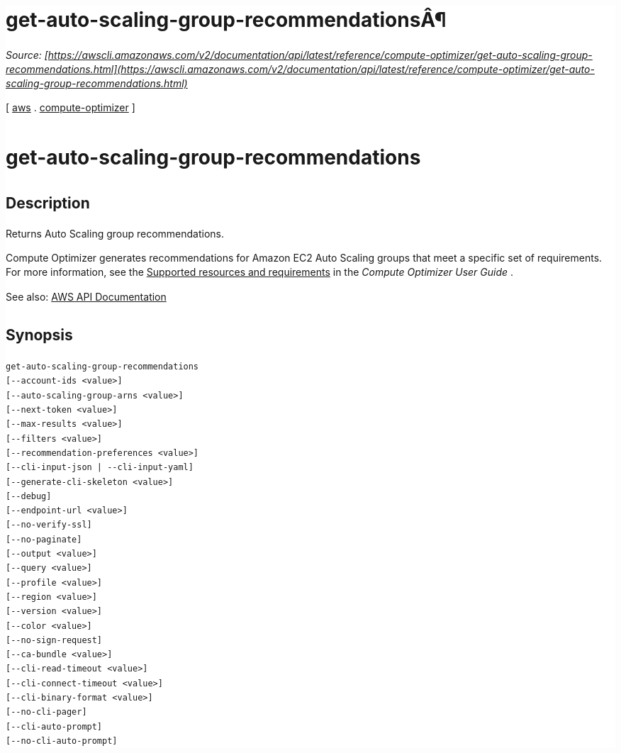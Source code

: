 # get-auto-scaling-group-recommendationsÂ¶

*Source: [https://awscli.amazonaws.com/v2/documentation/api/latest/reference/compute-optimizer/get-auto-scaling-group-recommendations.html](https://awscli.amazonaws.com/v2/documentation/api/latest/reference/compute-optimizer/get-auto-scaling-group-recommendations.html)*

[ [aws](https://awscli.amazonaws.com/v2/documentation/api/latest/reference/index.html#cli-aws) . [compute-optimizer](https://awscli.amazonaws.com/v2/documentation/api/latest/reference/compute-optimizer/index.html#cli-aws-compute-optimizer) ]

# get-auto-scaling-group-recommendations

## Description

Returns Auto Scaling group recommendations.

Compute Optimizer generates recommendations for Amazon EC2 Auto Scaling groups that meet a specific set of requirements. For more information, see the [Supported resources and requirements](https://docs.aws.amazon.com/compute-optimizer/latest/ug/requirements.html) in the *Compute Optimizer User Guide* .

See also: [AWS API Documentation](https://docs.aws.amazon.com/goto/WebAPI/compute-optimizer-2019-11-01/GetAutoScalingGroupRecommendations)

## Synopsis

```
get-auto-scaling-group-recommendations
[--account-ids <value>]
[--auto-scaling-group-arns <value>]
[--next-token <value>]
[--max-results <value>]
[--filters <value>]
[--recommendation-preferences <value>]
[--cli-input-json | --cli-input-yaml]
[--generate-cli-skeleton <value>]
[--debug]
[--endpoint-url <value>]
[--no-verify-ssl]
[--no-paginate]
[--output <value>]
[--query <value>]
[--profile <value>]
[--region <value>]
[--version <value>]
[--color <value>]
[--no-sign-request]
[--ca-bundle <value>]
[--cli-read-timeout <value>]
[--cli-connect-timeout <value>]
[--cli-binary-format <value>]
[--no-cli-pager]
[--cli-auto-prompt]
[--no-cli-auto-prompt]
```
